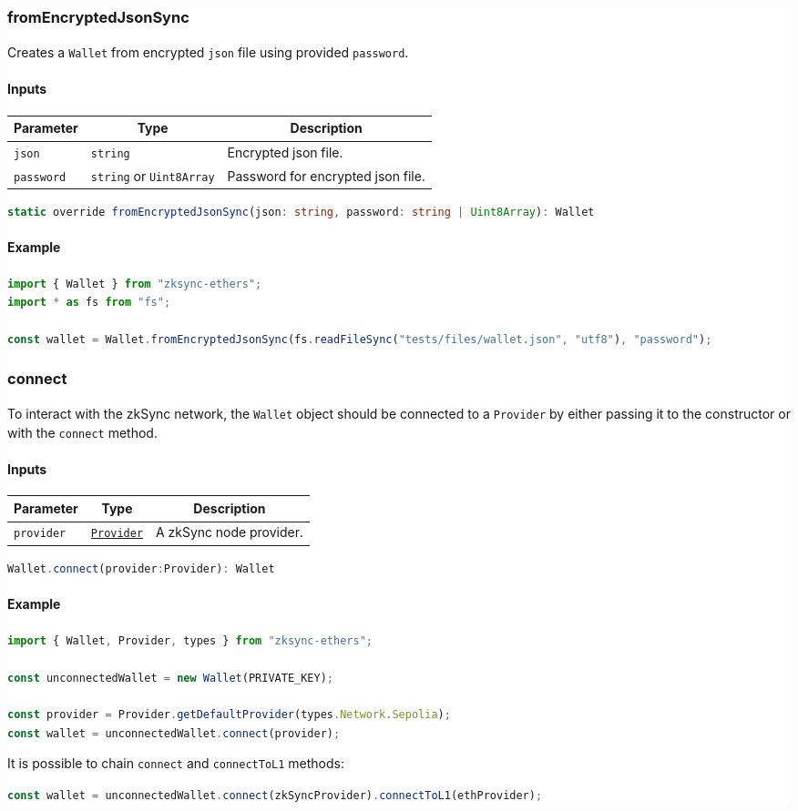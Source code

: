 ### fromEncryptedJsonSync

Creates a `Wallet` from encrypted `json` file using provided `password`.

#### Inputs

| Parameter  | Type                     | Description                       |
| ---------- | ------------------------ | --------------------------------- |
| `json`     | `string`                 | Encrypted json file.              |
| `password` | `string` or `Uint8Array` | Password for encrypted json file. |

```ts
static override fromEncryptedJsonSync(json: string, password: string | Uint8Array): Wallet
```

#### Example

```ts
import { Wallet } from "zksync-ethers";
import * as fs from "fs";

const wallet = Wallet.fromEncryptedJsonSync(fs.readFileSync("tests/files/wallet.json", "utf8"), "password");
```

### connect

To interact with the zkSync network, the `Wallet` object should be connected to a `Provider` by either passing it to the constructor or with the `connect` method.

#### Inputs

| Parameter  | Type                                  | Description             |
| ---------- | ------------------------------------- | ----------------------- |
| `provider` | [`Provider`](./providers.md#provider) | A zkSync node provider. |

```ts
Wallet.connect(provider:Provider): Wallet
```

#### Example

```ts
import { Wallet, Provider, types } from "zksync-ethers";

const unconnectedWallet = new Wallet(PRIVATE_KEY);

const provider = Provider.getDefaultProvider(types.Network.Sepolia);
const wallet = unconnectedWallet.connect(provider);
```

It is possible to chain `connect` and `connectToL1` methods:

```ts
const wallet = unconnectedWallet.connect(zkSyncProvider).connectToL1(ethProvider);
```
